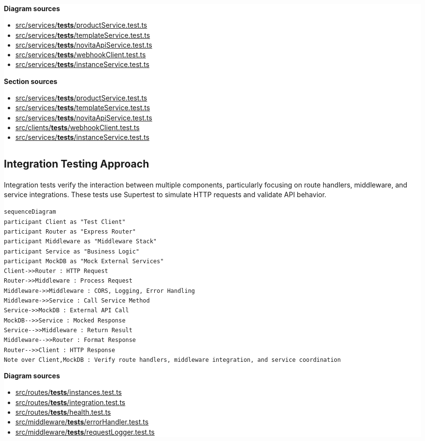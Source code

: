 **Diagram sources**
- [src/services/__tests__/productService.test.ts](file://src/services/__tests__/productService.test.ts)
- [src/services/__tests__/templateService.test.ts](file://src/services/__tests__/templateService.test.ts)
- [src/services/__tests__/novitaApiService.test.ts](file://src/services/__tests__/novitaApiService.test.ts)
- [src/services/__tests__/webhookClient.test.ts](file://src/clients/__tests__/webhookClient.test.ts)
- [src/services/__tests__/instanceService.test.ts](file://src/services/__tests__/instanceService.test.ts)

**Section sources**
- [src/services/__tests__/productService.test.ts](file://src/services/__tests__/productService.test.ts)
- [src/services/__tests__/templateService.test.ts](file://src/services/__tests__/templateService.test.ts)
- [src/services/__tests__/novitaApiService.test.ts](file://src/services/__tests__/novitaApiService.test.ts)
- [src/clients/__tests__/webhookClient.test.ts](file://src/clients/__tests__/webhookClient.test.ts)
- [src/services/__tests__/instanceService.test.ts](file://src/services/__tests__/instanceService.test.ts)

## Integration Testing Approach

Integration tests verify the interaction between multiple components, particularly focusing on route handlers, middleware, and service integrations. These tests use Supertest to simulate HTTP requests and validate API behavior.

```mermaid
sequenceDiagram
participant Client as "Test Client"
participant Router as "Express Router"
participant Middleware as "Middleware Stack"
participant Service as "Business Logic"
participant MockDB as "Mock External Services"
Client->>Router : HTTP Request
Router->>Middleware : Process Request
Middleware->>Middleware : CORS, Logging, Error Handling
Middleware->>Service : Call Service Method
Service->>MockDB : External API Call
MockDB-->>Service : Mocked Response
Service-->>Middleware : Return Result
Middleware-->>Router : Format Response
Router-->>Client : HTTP Response
Note over Client,MockDB : Verify route handlers, middleware integration, and service coordination
```

**Diagram sources**
- [src/routes/__tests__/instances.test.ts](file://src/routes/__tests__/instances.test.ts)
- [src/routes/__tests__/integration.test.ts](file://src/routes/__tests__/integration.test.ts)
- [src/routes/__tests__/health.test.ts](file://src/routes/__tests__/health.test.ts)
- [src/middleware/__tests__/errorHandler.test.ts](file://src/middleware/__tests__/errorHandler.test.ts)
- [src/middleware/__tests__/requestLogger.test.ts](file://src/middleware/__tests__/requestLogger.test.ts)

